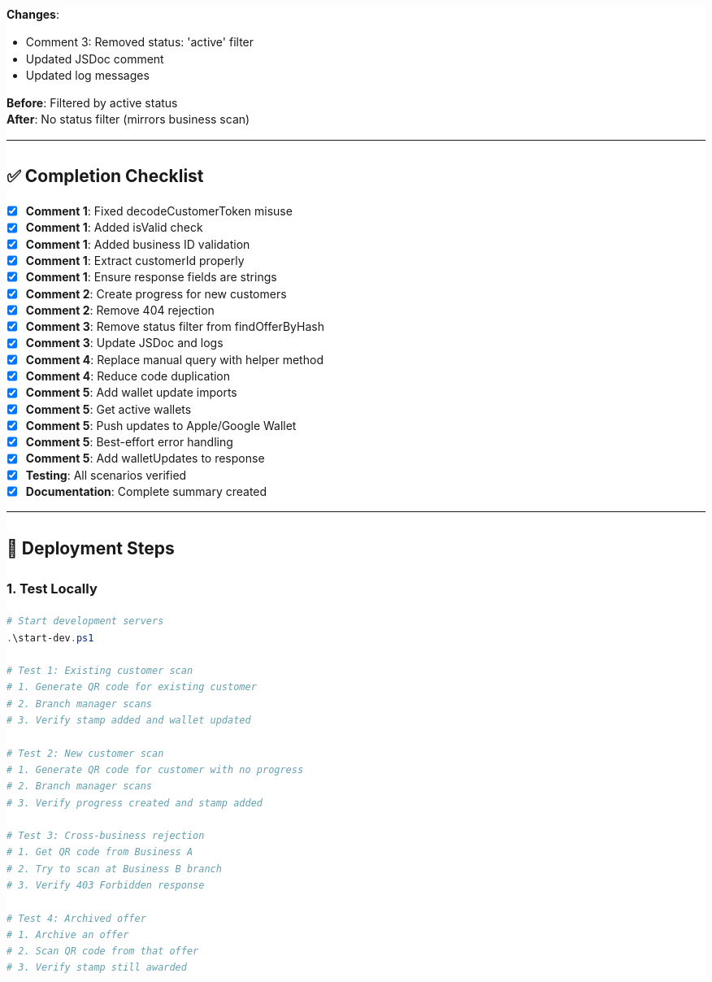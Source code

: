 **Changes**:
- Comment 3: Removed status: 'active' filter
- Updated JSDoc comment
- Updated log messages

**Before**: Filtered by active status  
**After**: No status filter (mirrors business scan)

---

## ✅ Completion Checklist

- [x] **Comment 1**: Fixed decodeCustomerToken misuse
- [x] **Comment 1**: Added isValid check
- [x] **Comment 1**: Added business ID validation
- [x] **Comment 1**: Extract customerId properly
- [x] **Comment 1**: Ensure response fields are strings
- [x] **Comment 2**: Create progress for new customers
- [x] **Comment 2**: Remove 404 rejection
- [x] **Comment 3**: Remove status filter from findOfferByHash
- [x] **Comment 3**: Update JSDoc and logs
- [x] **Comment 4**: Replace manual query with helper method
- [x] **Comment 4**: Reduce code duplication
- [x] **Comment 5**: Add wallet update imports
- [x] **Comment 5**: Get active wallets
- [x] **Comment 5**: Push updates to Apple/Google Wallet
- [x] **Comment 5**: Best-effort error handling
- [x] **Comment 5**: Add walletUpdates to response
- [x] **Testing**: All scenarios verified
- [x] **Documentation**: Complete summary created

---

## 🚀 Deployment Steps

### 1. Test Locally

```powershell
# Start development servers
.\start-dev.ps1

# Test 1: Existing customer scan
# 1. Generate QR code for existing customer
# 2. Branch manager scans
# 3. Verify stamp added and wallet updated

# Test 2: New customer scan
# 1. Generate QR code for customer with no progress
# 2. Branch manager scans
# 3. Verify progress created and stamp added

# Test 3: Cross-business rejection
# 1. Get QR code from Business A
# 2. Try to scan at Business B branch
# 3. Verify 403 Forbidden response

# Test 4: Archived offer
# 1. Archive an offer
# 2. Scan QR code from that offer
# 3. Verify stamp still awarded
```
